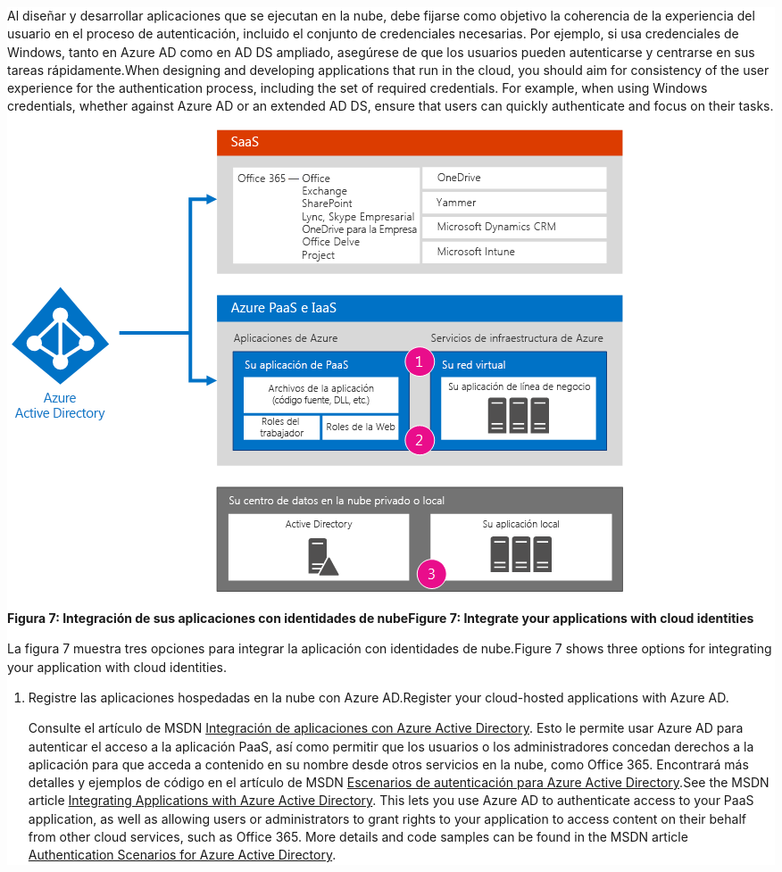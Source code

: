 <span data-ttu-id="e4674-p120">Al diseñar y desarrollar aplicaciones que se ejecutan en la nube, debe fijarse como objetivo la coherencia de la experiencia del usuario en el proceso de autenticación, incluido el conjunto de credenciales necesarias. Por ejemplo, si usa credenciales de Windows, tanto en Azure AD como en AD DS ampliado, asegúrese de que los usuarios pueden autenticarse y centrarse en sus tareas rápidamente.</span><span class="sxs-lookup"><span data-stu-id="e4674-p120">When designing and developing applications that run in the cloud, you should aim for consistency of the user experience for the authentication process, including the set of required credentials. For example, when using Windows credentials, whether against Azure AD or an extended AD DS, ensure that users can quickly authenticate and focus on their tasks.</span></span>
  
![Integración de sus aplicaciones con identidades de nube](images/1e6304b0-fa15-4f80-a3b4-7507a28808ae.png)
  
 <span data-ttu-id="e4674-260">**Figura 7: Integración de sus aplicaciones con identidades de nube**</span><span class="sxs-lookup"><span data-stu-id="e4674-260">**Figure 7: Integrate your applications with cloud identities**</span></span>
  
<span data-ttu-id="e4674-261">La figura 7 muestra tres opciones para integrar la aplicación con identidades de nube.</span><span class="sxs-lookup"><span data-stu-id="e4674-261">Figure 7 shows three options for integrating your application with cloud identities.</span></span>
  
1. <span data-ttu-id="e4674-262">Registre las aplicaciones hospedadas en la nube con Azure AD.</span><span class="sxs-lookup"><span data-stu-id="e4674-262">Register your cloud-hosted applications with Azure AD.</span></span>
    
    <span data-ttu-id="e4674-p121">Consulte el artículo de MSDN [Integración de aplicaciones con Azure Active Directory](https://go.microsoft.com/fwlink/p/?LinkId=524303). Esto le permite usar Azure AD para autenticar el acceso a la aplicación PaaS, así como permitir que los usuarios o los administradores concedan derechos a la aplicación para que acceda a contenido en su nombre desde otros servicios en la nube, como Office 365. Encontrará más detalles y ejemplos de código en el artículo de MSDN [Escenarios de autenticación para Azure Active Directory](https://go.microsoft.com/fwlink/p/?LinkId=524304).</span><span class="sxs-lookup"><span data-stu-id="e4674-p121">See the MSDN article [Integrating Applications with Azure Active Directory](https://go.microsoft.com/fwlink/p/?LinkId=524303). This lets you use Azure AD to authenticate access to your PaaS application, as well as allowing users or administrators to grant rights to your application to access content on their behalf from other cloud services, such as Office 365. More details and code samples can be found in the MSDN article [Authentication Scenarios for Azure Active Directory](https://go.microsoft.com/fwlink/p/?LinkId=524304).</span></span> 
    